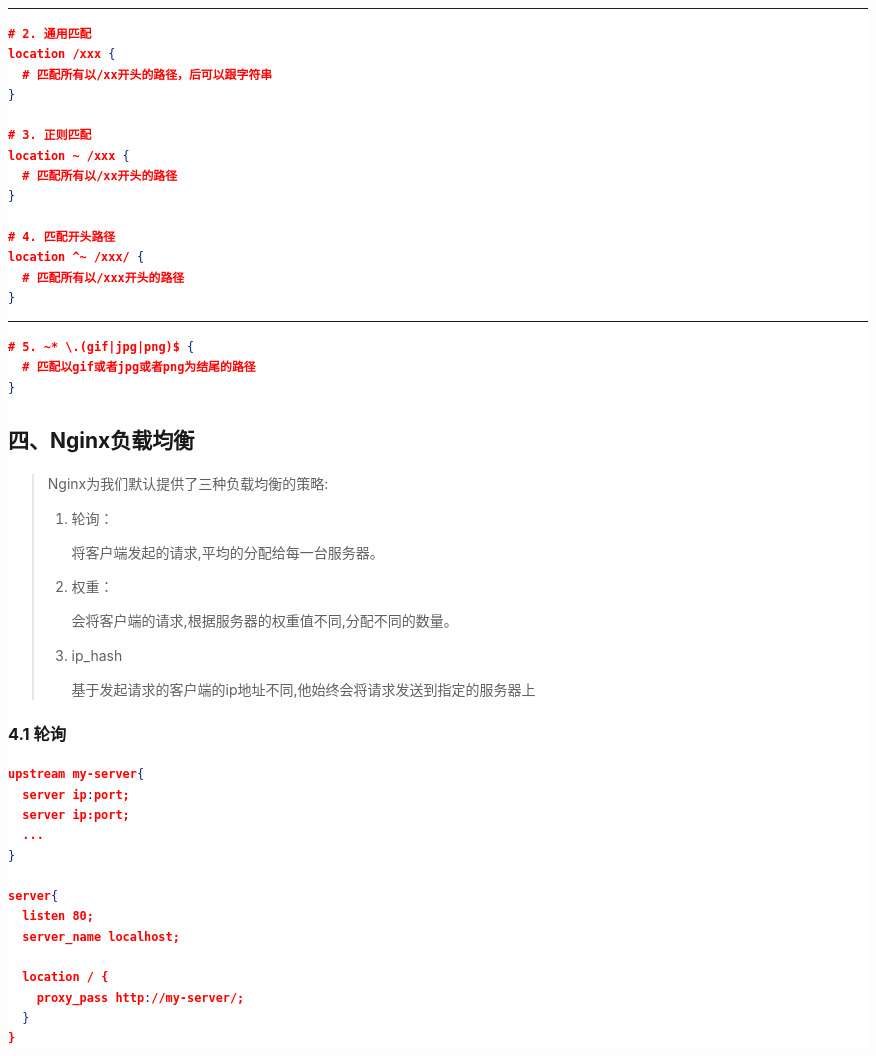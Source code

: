 ----

```json
# 2. 通用匹配
location /xxx {
  # 匹配所有以/xx开头的路径，后可以跟字符串
}

# 3. 正则匹配
location ~ /xxx {
  # 匹配所有以/xx开头的路径
}

# 4. 匹配开头路径
location ^~ /xxx/ {
  # 匹配所有以/xxx开头的路径
}
```

----

```json
# 5. ~* \.(gif|jpg|png)$ {
  # 匹配以gif或者jpg或者png为结尾的路径
}
```

## 四、Nginx负载均衡

> Nginx为我们默认提供了三种负载均衡的策略:
>
> 1. 轮询：
>
>    将客户端发起的请求,平均的分配给每一台服务器。
>
> 2. 权重：
>
>    会将客户端的请求,根据服务器的权重值不同,分配不同的数量。
>
> 3. ip_hash
>
>    基于发起请求的客户端的ip地址不同,他始终会将请求发送到指定的服务器上

### 4.1 轮询

```json
upstream my-server{
  server ip:port;
  server ip:port;
  ...
}

server{
  listen 80;
  server_name localhost;

  location / {
    proxy_pass http://my-server/;
  }
}
```
